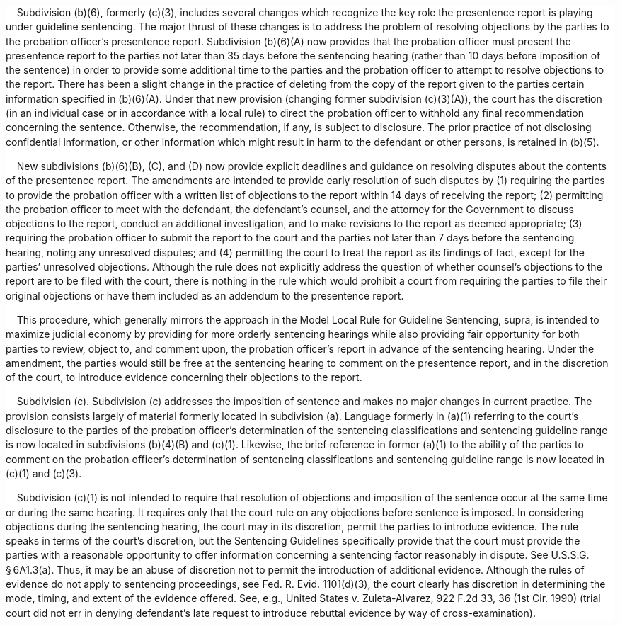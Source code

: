     Subdivision (b)(6), formerly (c)(3), includes several changes which recognize the key role the presentence report is playing under guideline sentencing. The major thrust of these changes is to address the problem of resolving objections by the parties to the probation officer’s presentence report. Subdivision (b)(6)(A) now provides that the probation officer must present the presentence report to the parties not later than 35 days before the sentencing hearing (rather than 10 days before imposition of the sentence) in order to provide some additional time to the parties and the probation officer to attempt to resolve objections to the report. There has been a slight change in the practice of deleting from the copy of the report given to the parties certain information specified in (b)(6)(A). Under that new provision (changing former subdivision (c)(3)(A)), the court has the discretion (in an individual case or in accordance with a local rule) to direct the probation officer to withhold any final recommendation concerning the sentence. Otherwise, the recommendation, if any, is subject to disclosure. The prior practice of not disclosing confidential information, or other information which might result in harm to the defendant or other persons, is retained in (b)(5).

    New subdivisions (b)(6)(B), (C), and (D) now provide explicit deadlines and guidance on resolving disputes about the contents of the presentence report. The amendments are intended to provide early resolution of such disputes by (1) requiring the parties to provide the probation officer with a written list of objections to the report within 14 days of receiving the report; (2) permitting the probation officer to meet with the defendant, the defendant’s counsel, and the attorney for the Government to discuss objections to the report, conduct an additional investigation, and to make revisions to the report as deemed appropriate; (3) requiring the probation officer to submit the report to the court and the parties not later than 7 days before the sentencing hearing, noting any unresolved disputes; and (4) permitting the court to treat the report as its findings of fact, except for the parties’ unresolved objections. Although the rule does not explicitly address the question of whether counsel’s objections to the report are to be filed with the court, there is nothing in the rule which would prohibit a court from requiring the parties to file their original objections or have them included as an addendum to the presentence report.

    This procedure, which generally mirrors the approach in the Model Local Rule for Guideline Sentencing, supra, is intended to maximize judicial economy by providing for more orderly sentencing hearings while also providing fair opportunity for both parties to review, object to, and comment upon, the probation officer’s report in advance of the sentencing hearing. Under the amendment, the parties would still be free at the sentencing hearing to comment on the presentence report, and in the discretion of the court, to introduce evidence concerning their objections to the report.

    Subdivision (c). Subdivision (c) addresses the imposition of sentence and makes no major changes in current practice. The provision consists largely of material formerly located in subdivision (a). Language formerly in (a)(1) referring to the court’s disclosure to the parties of the probation officer’s determination of the sentencing classifications and sentencing guideline range is now located in subdivisions (b)(4)(B) and (c)(1). Likewise, the brief reference in former (a)(1) to the ability of the parties to comment on the probation officer’s determination of sentencing classifications and sentencing guideline range is now located in (c)(1) and (c)(3).

    Subdivision (c)(1) is not intended to require that resolution of objections and imposition of the sentence occur at the same time or during the same hearing. It requires only that the court rule on any objections before sentence is imposed. In considering objections during the sentencing hearing, the court may in its discretion, permit the parties to introduce evidence. The rule speaks in terms of the court’s discretion, but the Sentencing Guidelines specifically provide that the court must provide the parties with a reasonable opportunity to offer information concerning a sentencing factor reasonably in dispute. See U.S.S.G. § 6A1.3(a). Thus, it may be an abuse of discretion not to permit the introduction of additional evidence. Although the rules of evidence do not apply to sentencing proceedings, see Fed. R. Evid. 1101(d)(3), the court clearly has discretion in determining the mode, timing, and extent of the evidence offered. See, e.g., United States v. Zuleta-Alvarez, 922 F.2d 33, 36 (1st Cir. 1990) (trial court did not err in denying defendant’s late request to introduce rebuttal evidence by way of cross-examination).
